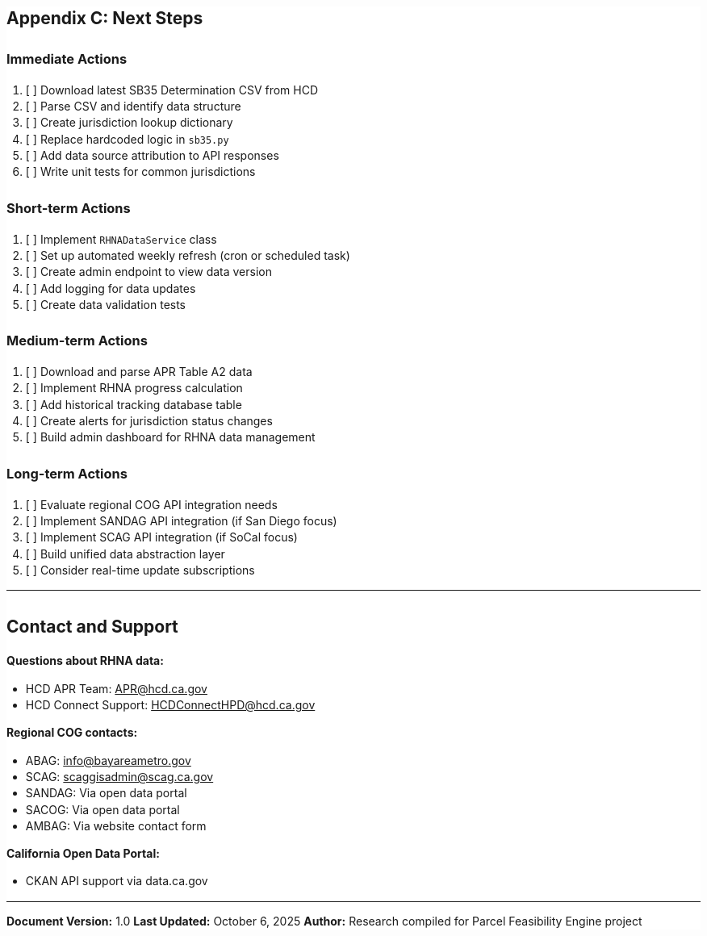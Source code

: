 
## Appendix C: Next Steps

### Immediate Actions

1. [ ] Download latest SB35 Determination CSV from HCD
2. [ ] Parse CSV and identify data structure
3. [ ] Create jurisdiction lookup dictionary
4. [ ] Replace hardcoded logic in `sb35.py`
5. [ ] Add data source attribution to API responses
6. [ ] Write unit tests for common jurisdictions

### Short-term Actions

1. [ ] Implement `RHNADataService` class
2. [ ] Set up automated weekly refresh (cron or scheduled task)
3. [ ] Create admin endpoint to view data version
4. [ ] Add logging for data updates
5. [ ] Create data validation tests

### Medium-term Actions

1. [ ] Download and parse APR Table A2 data
2. [ ] Implement RHNA progress calculation
3. [ ] Add historical tracking database table
4. [ ] Create alerts for jurisdiction status changes
5. [ ] Build admin dashboard for RHNA data management

### Long-term Actions

1. [ ] Evaluate regional COG API integration needs
2. [ ] Implement SANDAG API integration (if San Diego focus)
3. [ ] Implement SCAG API integration (if SoCal focus)
4. [ ] Build unified data abstraction layer
5. [ ] Consider real-time update subscriptions

---

## Contact and Support

**Questions about RHNA data:**
- HCD APR Team: APR@hcd.ca.gov
- HCD Connect Support: HCDConnectHPD@hcd.ca.gov

**Regional COG contacts:**
- ABAG: info@bayareametro.gov
- SCAG: scaggisadmin@scag.ca.gov
- SANDAG: Via open data portal
- SACOG: Via open data portal
- AMBAG: Via website contact form

**California Open Data Portal:**
- CKAN API support via data.ca.gov

---

**Document Version:** 1.0
**Last Updated:** October 6, 2025
**Author:** Research compiled for Parcel Feasibility Engine project
